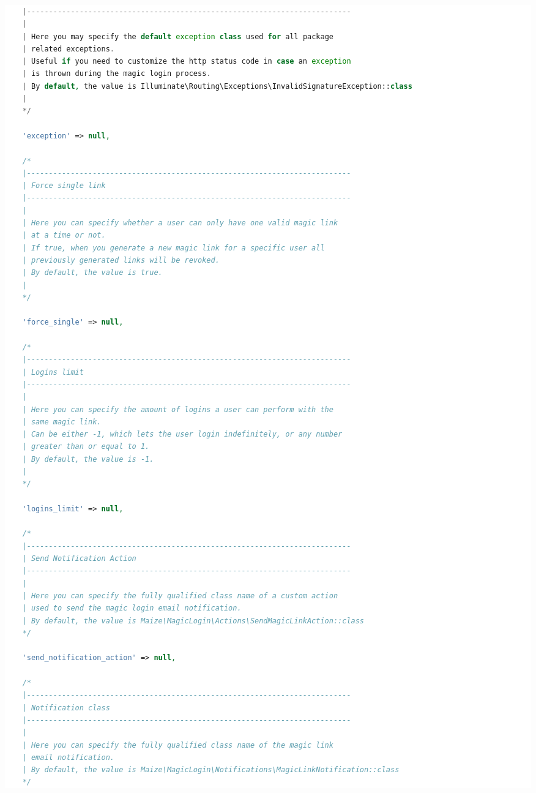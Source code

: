 ```php
    |--------------------------------------------------------------------------
    |
    | Here you may specify the default exception class used for all package
    | related exceptions.
    | Useful if you need to customize the http status code in case an exception
    | is thrown during the magic login process.
    | By default, the value is Illuminate\Routing\Exceptions\InvalidSignatureException::class
    |
    */

    'exception' => null,

    /*
    |--------------------------------------------------------------------------
    | Force single link
    |--------------------------------------------------------------------------
    |
    | Here you can specify whether a user can only have one valid magic link
    | at a time or not.
    | If true, when you generate a new magic link for a specific user all
    | previously generated links will be revoked.
    | By default, the value is true.
    |
    */

    'force_single' => null,

    /*
    |--------------------------------------------------------------------------
    | Logins limit
    |--------------------------------------------------------------------------
    |
    | Here you can specify the amount of logins a user can perform with the
    | same magic link.
    | Can be either -1, which lets the user login indefinitely, or any number
    | greater than or equal to 1.
    | By default, the value is -1.
    |
    */

    'logins_limit' => null,

    /*
    |--------------------------------------------------------------------------
    | Send Notification Action
    |--------------------------------------------------------------------------
    |
    | Here you can specify the fully qualified class name of a custom action
    | used to send the magic login email notification.
    | By default, the value is Maize\MagicLogin\Actions\SendMagicLinkAction::class
    */

    'send_notification_action' => null,

    /*
    |--------------------------------------------------------------------------
    | Notification class
    |--------------------------------------------------------------------------
    |
    | Here you can specify the fully qualified class name of the magic link
    | email notification.
    | By default, the value is Maize\MagicLogin\Notifications\MagicLinkNotification::class
    */
```